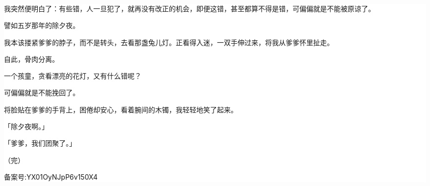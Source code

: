 
我突然便明白了：有些错，人一旦犯了，就再没有改正的机会，即便这错，甚至都算不得是错，可偏偏就是不能被原谅了。


譬如五岁那年的除夕夜。


我本该搂紧爹爹的脖子，而不是转头，去看那盏兔儿灯。正看得入迷，一双手伸过来，将我从爹爹怀里扯走。


自此，骨肉分离。


一个孩童，贪看漂亮的花灯，又有什么错呢？


可偏偏就是不能挽回了。


将脸贴在爹爹的手背上，困倦却安心，看着腕间的木镯，我轻轻地笑了起来。


「除夕夜啊。」


「爹爹，我们团聚了。」


（完）


备案号:YX01OyNJpP6v150X4

